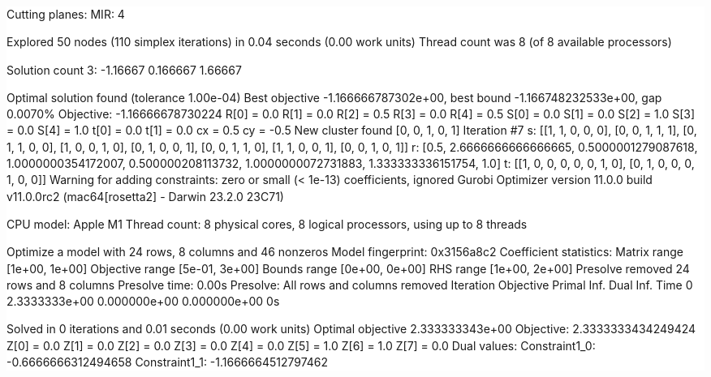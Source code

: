 Cutting planes:
  MIR: 4

Explored 50 nodes (110 simplex iterations) in 0.04 seconds (0.00 work units)
Thread count was 8 (of 8 available processors)

Solution count 3: -1.16667 0.166667 1.66667 

Optimal solution found (tolerance 1.00e-04)
Best objective -1.166666787302e+00, best bound -1.166748232533e+00, gap 0.0070%
Objective: -1.16666678730224
R[0] = 0.0
R[1] = 0.0
R[2] = 0.5
R[3] = 0.0
R[4] = 0.5
S[0] = 0.0
S[1] = 0.0
S[2] = 1.0
S[3] = 0.0
S[4] = 1.0
t[0] = 0.0
t[1] = 0.0
cx = 0.5
cy = -0.5
New cluster found
[0, 0, 1, 0, 1]
Iteration #7
s: [[1, 1, 0, 0, 0], [0, 0, 1, 1, 1], [0, 1, 1, 0, 0], [1, 0, 0, 1, 0], [0, 1, 0, 0, 1], [0, 0, 1, 1, 0], [1, 1, 0, 0, 1], [0, 0, 1, 0, 1]]
r: [0.5, 2.6666666666666665, 0.5000001279087618, 1.0000000354172007, 0.500000208113732, 1.0000000072731883, 1.333333336151754, 1.0]
t: [[1, 0, 0, 0, 0, 0, 1, 0], [0, 1, 0, 0, 0, 1, 0, 0]]
Warning for adding constraints: zero or small (< 1e-13) coefficients, ignored
Gurobi Optimizer version 11.0.0 build v11.0.0rc2 (mac64[rosetta2] - Darwin 23.2.0 23C71)

CPU model: Apple M1
Thread count: 8 physical cores, 8 logical processors, using up to 8 threads

Optimize a model with 24 rows, 8 columns and 46 nonzeros
Model fingerprint: 0x3156a8c2
Coefficient statistics:
  Matrix range     [1e+00, 1e+00]
  Objective range  [5e-01, 3e+00]
  Bounds range     [0e+00, 0e+00]
  RHS range        [1e+00, 2e+00]
Presolve removed 24 rows and 8 columns
Presolve time: 0.00s
Presolve: All rows and columns removed
Iteration    Objective       Primal Inf.    Dual Inf.      Time
       0    2.3333333e+00   0.000000e+00   0.000000e+00      0s

Solved in 0 iterations and 0.01 seconds (0.00 work units)
Optimal objective  2.333333343e+00
Objective: 2.3333333434249424
Z[0] = 0.0
Z[1] = 0.0
Z[2] = 0.0
Z[3] = 0.0
Z[4] = 0.0
Z[5] = 1.0
Z[6] = 1.0
Z[7] = 0.0
Dual values:
Constraint1_0: -0.6666666312494658
Constraint1_1: -1.1666664512797462